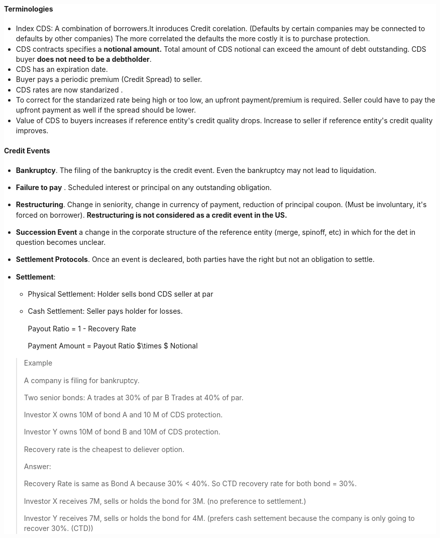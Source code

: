 #### Terminologies

* Index CDS: A combination of borrowers.It inroduces Credit corelation. (Defaults by certain companies may be connected to defaults by other companies) The more correlated the defaults the more costly it is to purchase protection. 
* CDS contracts specifies a **notional amount.** Total amount of CDS notional can exceed the amount of debt outstanding.  CDS buyer **does not need to be a debtholder**.
* CDS has an expiration date. 
* Buyer pays a periodic premium (Credit Spread) to seller. 
* CDS rates are now standarized . 
* To correct for the standarized rate being high or too low, an upfront payment/premium is required. Seller could have to pay the upfront payment as well if the spread should be lower.
* Value of CDS to buyers increases if reference entity's credit quality drops. Increase to seller if reference entity's credit quality improves.

#### Credit Events

* **Bankruptcy**. The filing of the bankruptcy is the credit event. Even the bankruptcy may not lead to liquidation. 

* **Failure to pay** . Scheduled interest or principal on any outstanding obligation. 

* **Restructuring**. Change in seniority, change in currency of payment, reduction of principal coupon. (Must be involuntary, it's forced on borrower). **Restructuring is not considered as a credit event in the US.**

* **Succession Event** a change in the corporate structure of the reference entity (merge, spinoff, etc) in which for the det in question becomes unclear. 

* **Settlement Protocols**. Once an event is decleared, both parties have the right but not an obligation to settle. 

* **Settlement**:

	* Physical Settlement: Holder sells bond CDS seller at par

	* Cash Settlement: Seller pays holder for losses.

		Payout Ratio = 1 - Recovery Rate

		Payment Amount = Payout Ratio $\times $ Notional

>Example
>
>A company is filing for bankruptcy. 
>
>Two senior bonds: A trades at 30% of par B Trades at 40% of par. 
>
>Investor X owns 10M of bond A and 10 M of CDS protection. 
>
>Investor Y owns 10M of bond B and 10M of CDS protection. 
>
>Recovery rate is the cheapest to deliever option. 
>
>Answer:
>
>Recovery Rate is same as Bond A because 30% < 40%. So CTD recovery rate for both bond = 30%.
>
>Investor X receives 7M, sells or holds the bond for 3M.  (no preference to settlement.) 
>
>Investor Y receives 7M, sells or holds the bond for 4M. (prefers cash settement because the company is only going to recover 30%. (CTD))
